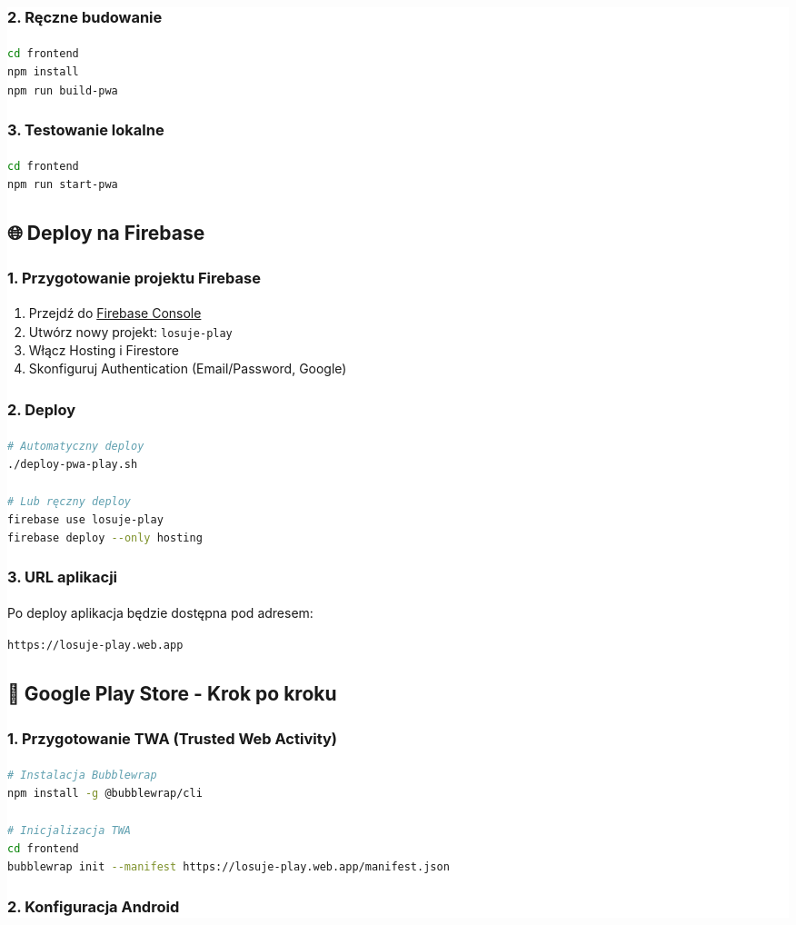 ### **2. Ręczne budowanie**
```bash
cd frontend
npm install
npm run build-pwa
```

### **3. Testowanie lokalne**
```bash
cd frontend
npm run start-pwa
```

## 🌐 Deploy na Firebase

### **1. Przygotowanie projektu Firebase**
1. Przejdź do [Firebase Console](https://console.firebase.google.com)
2. Utwórz nowy projekt: `losuje-play`
3. Włącz Hosting i Firestore
4. Skonfiguruj Authentication (Email/Password, Google)

### **2. Deploy**
```bash
# Automatyczny deploy
./deploy-pwa-play.sh

# Lub ręczny deploy
firebase use losuje-play
firebase deploy --only hosting
```

### **3. URL aplikacji**
Po deploy aplikacja będzie dostępna pod adresem:
```
https://losuje-play.web.app
```

## 📱 Google Play Store - Krok po kroku

### **1. Przygotowanie TWA (Trusted Web Activity)**

```bash
# Instalacja Bubblewrap
npm install -g @bubblewrap/cli

# Inicjalizacja TWA
cd frontend
bubblewrap init --manifest https://losuje-play.web.app/manifest.json
```

### **2. Konfiguracja Android**
